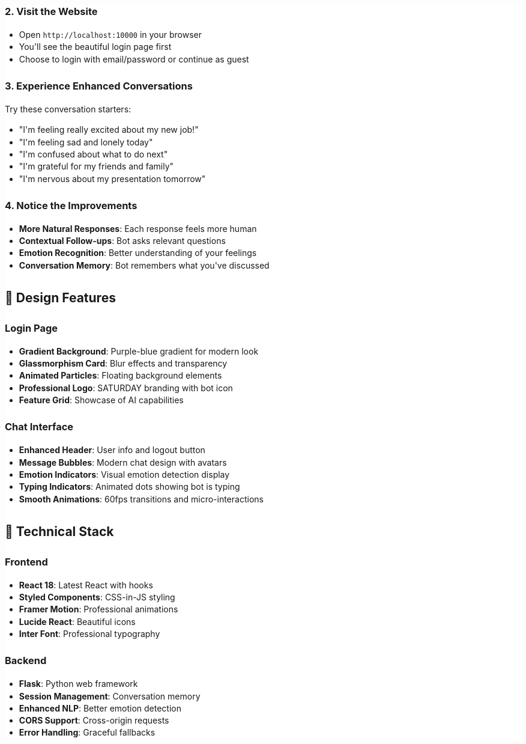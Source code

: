 ### 2. **Visit the Website**
- Open `http://localhost:10000` in your browser
- You'll see the beautiful login page first
- Choose to login with email/password or continue as guest

### 3. **Experience Enhanced Conversations**
Try these conversation starters:
- "I'm feeling really excited about my new job!"
- "I'm feeling sad and lonely today"
- "I'm confused about what to do next"
- "I'm grateful for my friends and family"
- "I'm nervous about my presentation tomorrow"

### 4. **Notice the Improvements**
- **More Natural Responses**: Each response feels more human
- **Contextual Follow-ups**: Bot asks relevant questions
- **Emotion Recognition**: Better understanding of your feelings
- **Conversation Memory**: Bot remembers what you've discussed

## 🎨 Design Features

### **Login Page**
- **Gradient Background**: Purple-blue gradient for modern look
- **Glassmorphism Card**: Blur effects and transparency
- **Animated Particles**: Floating background elements
- **Professional Logo**: SATURDAY branding with bot icon
- **Feature Grid**: Showcase of AI capabilities

### **Chat Interface**
- **Enhanced Header**: User info and logout button
- **Message Bubbles**: Modern chat design with avatars
- **Emotion Indicators**: Visual emotion detection display
- **Typing Indicators**: Animated dots showing bot is typing
- **Smooth Animations**: 60fps transitions and micro-interactions

## 🔧 Technical Stack

### **Frontend**
- **React 18**: Latest React with hooks
- **Styled Components**: CSS-in-JS styling
- **Framer Motion**: Professional animations
- **Lucide React**: Beautiful icons
- **Inter Font**: Professional typography

### **Backend**
- **Flask**: Python web framework
- **Session Management**: Conversation memory
- **Enhanced NLP**: Better emotion detection
- **CORS Support**: Cross-origin requests
- **Error Handling**: Graceful fallbacks

